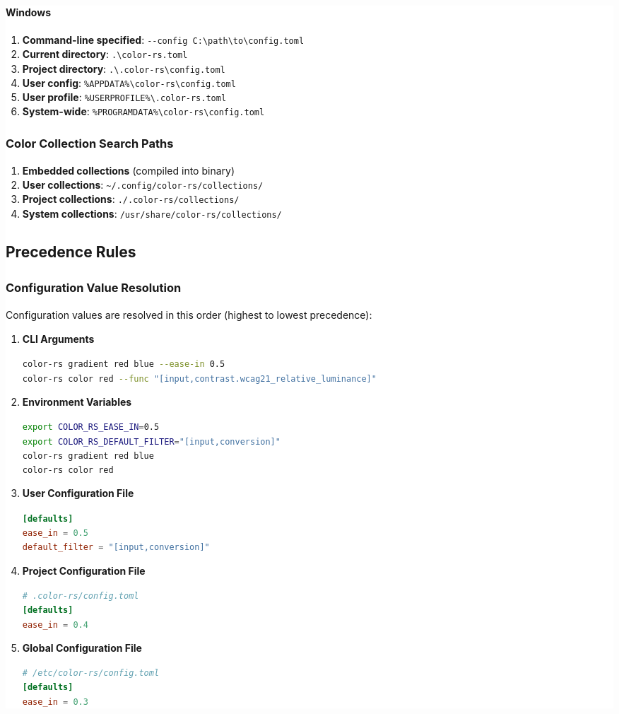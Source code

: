 #### Windows

1. **Command-line specified**: `--config C:\path\to\config.toml`
2. **Current directory**: `.\color-rs.toml`
3. **Project directory**: `.\.color-rs\config.toml`
4. **User config**: `%APPDATA%\color-rs\config.toml`
5. **User profile**: `%USERPROFILE%\.color-rs.toml`
6. **System-wide**: `%PROGRAMDATA%\color-rs\config.toml`

### Color Collection Search Paths

1. **Embedded collections** (compiled into binary)
2. **User collections**: `~/.config/color-rs/collections/`
3. **Project collections**: `./.color-rs/collections/`
4. **System collections**: `/usr/share/color-rs/collections/`

## Precedence Rules

### Configuration Value Resolution

Configuration values are resolved in this order (highest to lowest precedence):

1. **CLI Arguments**
   ```bash
   color-rs gradient red blue --ease-in 0.5
   color-rs color red --func "[input,contrast.wcag21_relative_luminance]"
   ```

2. **Environment Variables**
   ```bash
   export COLOR_RS_EASE_IN=0.5
   export COLOR_RS_DEFAULT_FILTER="[input,conversion]"
   color-rs gradient red blue
   color-rs color red
   ```

3. **User Configuration File**
   ```toml
   [defaults]
   ease_in = 0.5
   default_filter = "[input,conversion]"
   ```

4. **Project Configuration File**
   ```toml
   # .color-rs/config.toml
   [defaults]
   ease_in = 0.4
   ```

5. **Global Configuration File**
   ```toml
   # /etc/color-rs/config.toml
   [defaults]
   ease_in = 0.3
   ```
